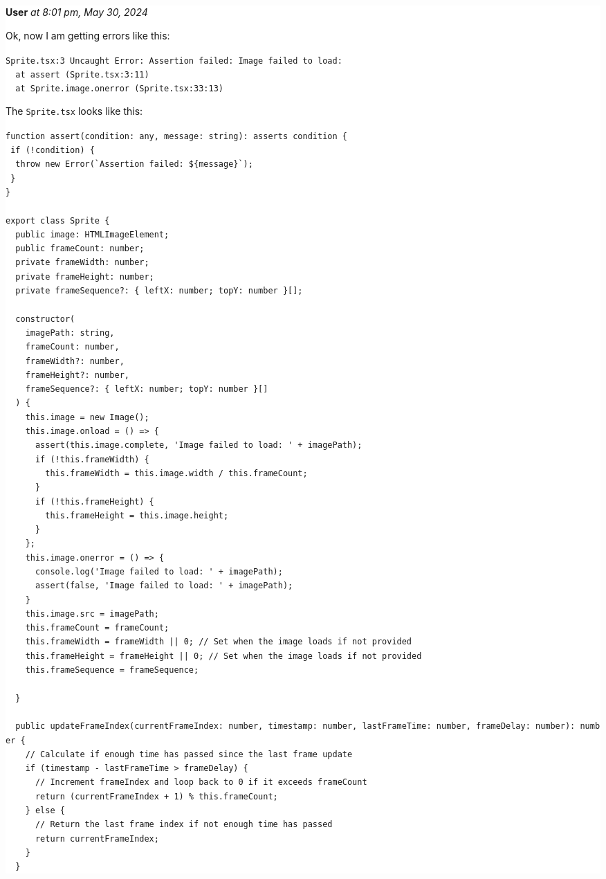 **User** _at 8:01 pm, May 30, 2024_

Ok, now I am getting errors like this:

```
Sprite.tsx:3 Uncaught Error: Assertion failed: Image failed to load: 
  at assert (Sprite.tsx:3:11)
  at Sprite.image.onerror (Sprite.tsx:33:13)
```

The `Sprite.tsx` looks like this:

```tsx
function assert(condition: any, message: string): asserts condition {
 if (!condition) {
  throw new Error(`Assertion failed: ${message}`);
 }
}

export class Sprite {
  public image: HTMLImageElement;
  public frameCount: number;
  private frameWidth: number;
  private frameHeight: number;
  private frameSequence?: { leftX: number; topY: number }[];

  constructor(
    imagePath: string,
    frameCount: number,
    frameWidth?: number,
    frameHeight?: number,
    frameSequence?: { leftX: number; topY: number }[]
  ) {
    this.image = new Image();
    this.image.onload = () => {
      assert(this.image.complete, 'Image failed to load: ' + imagePath);
      if (!this.frameWidth) {
        this.frameWidth = this.image.width / this.frameCount;
      }
      if (!this.frameHeight) {
        this.frameHeight = this.image.height;
      }
    };
    this.image.onerror = () => {
      console.log('Image failed to load: ' + imagePath);
      assert(false, 'Image failed to load: ' + imagePath);
    }
    this.image.src = imagePath;
    this.frameCount = frameCount;
    this.frameWidth = frameWidth || 0; // Set when the image loads if not provided
    this.frameHeight = frameHeight || 0; // Set when the image loads if not provided
    this.frameSequence = frameSequence;

  }

  public updateFrameIndex(currentFrameIndex: number, timestamp: number, lastFrameTime: number, frameDelay: number): number {
    // Calculate if enough time has passed since the last frame update
    if (timestamp - lastFrameTime > frameDelay) {
      // Increment frameIndex and loop back to 0 if it exceeds frameCount
      return (currentFrameIndex + 1) % this.frameCount;
    } else {
      // Return the last frame index if not enough time has passed
      return currentFrameIndex;
    }
  }
```